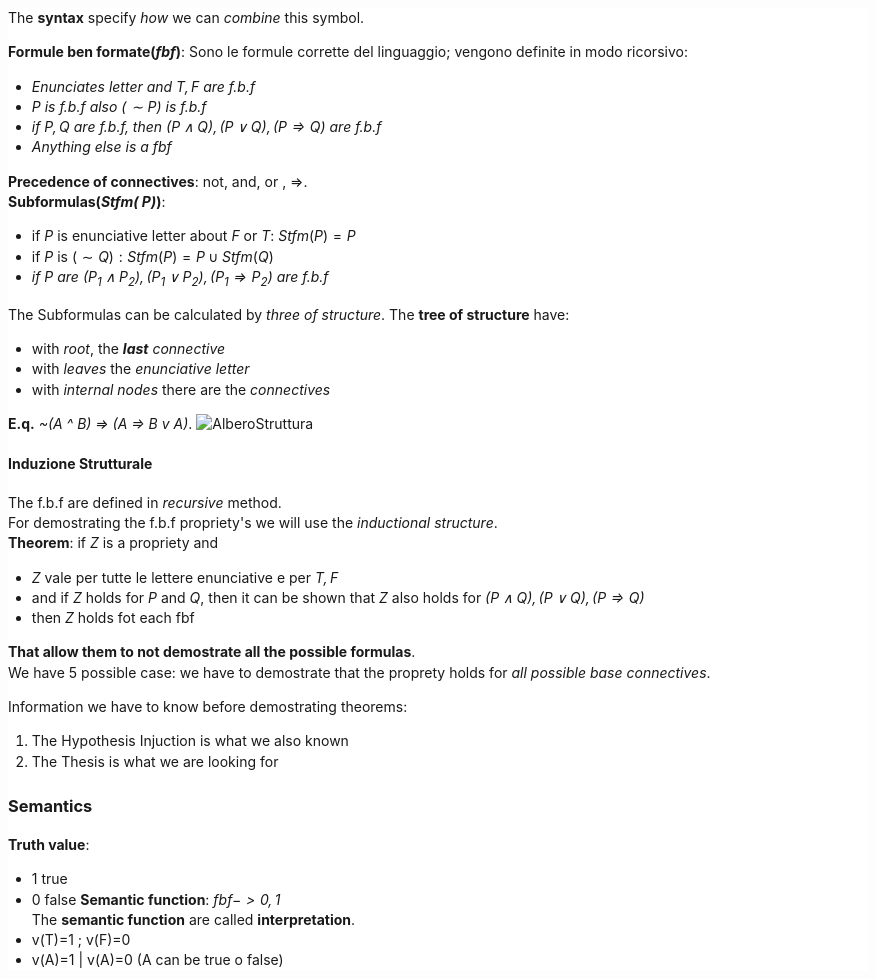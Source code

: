 The **syntax** specify _how_ we can _combine_ this symbol.<br>

<a name="logica-proposizionale-fbf"></a>
**Formule ben formate(_fbf_)**: Sono le formule corrette del linguaggio; vengono definite in modo ricorsivo:
  - _Enunciates letter and $T,F$ are f.b.f_
  - _$P$ is f.b.f also $(\sim P)$ is f.b.f_
  - _if $P,Q$ are f.b.f, then $(P \wedge Q),(P \vee Q), (P \Rightarrow Q)$ are f.b.f_
  - _Anything else is a fbf_

**Precedence of connectives**: not, and, or , =>.<br>
**Subformulas(_Stfm( P)_)**:
  - if $P$ is enunciative letter about $F$ or $T$: $Stfm(P) = {P}$
  - if $P$ is $(\sim Q): Stfm(P)={P} \cup Stfm(Q)$
  - _if P are $(P_1 \wedge P_2),(P_1 \vee P_2), (P_1 \Rightarrow P_2)$ are f.b.f_

The Subformulas can be calculated by _three of structure_.
The **tree of structure** have:
  - with _root_, the _**last** connective_
  - with _leaves_ the _enunciative letter_
  - with _internal nodes_ there are the _connectives_

**E.q.**
_~(A ^ B) => (A => B v A)_.
![AlberoStruttura](./Immagini/AlberoStruttura.png)

<a name="induzione-strutturale"></a>
#### Induzione Strutturale
The f.b.f are defined in _recursive_ method.<br>
For demostrating the f.b.f propriety's we will use the _inductional structure_.<br>
**Theorem**: if $Z$ is a propriety and
  - _$Z$_ vale per tutte le lettere enunciative e per _$T,F$_
  - and if _$Z$_ holds for _$P$_ and _$Q$_, then it can be shown that _$Z$_ also holds for _$(P \wedge Q),(P \vee Q), (P \Rightarrow Q)$_
  - then _$Z$_ holds fot each fbf

**That allow them to not demostrate all the possible formulas**.<br>
We have 5 possible case: we have to demostrate that the proprety holds for _all possible base connectives_.

Information we have to know before demostrating theorems:
  1. The Hypothesis Injuction is what we also known
  2. The Thesis is what we are looking for

<a name="logica-proposizionale-semantica"></a>
### Semantics
**Truth value**:
  - 1 true
  - 0 false
**Semantic function**: _$fbf -> {0,1}$_<br>
The **semantic function** are called **interpretation**.
   - v(T)=1 ; v(F)=0
   - v(A)=1 | v(A)=0 (A can be true o false)

